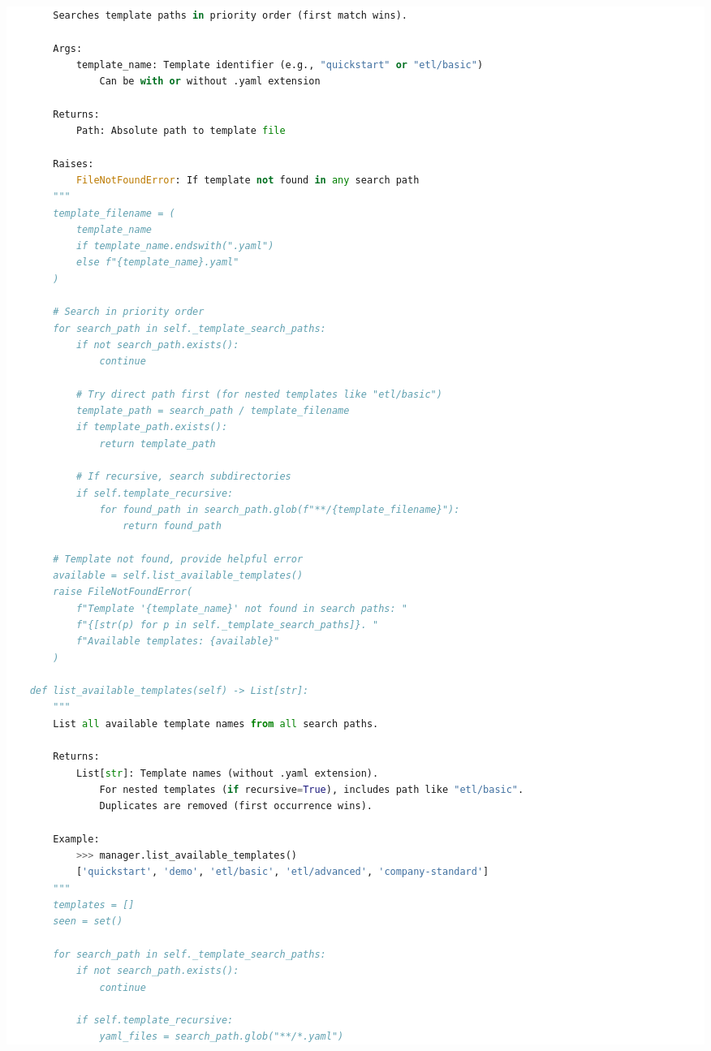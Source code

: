 ```python
        Searches template paths in priority order (first match wins).

        Args:
            template_name: Template identifier (e.g., "quickstart" or "etl/basic")
                Can be with or without .yaml extension

        Returns:
            Path: Absolute path to template file

        Raises:
            FileNotFoundError: If template not found in any search path
        """
        template_filename = (
            template_name
            if template_name.endswith(".yaml")
            else f"{template_name}.yaml"
        )

        # Search in priority order
        for search_path in self._template_search_paths:
            if not search_path.exists():
                continue

            # Try direct path first (for nested templates like "etl/basic")
            template_path = search_path / template_filename
            if template_path.exists():
                return template_path

            # If recursive, search subdirectories
            if self.template_recursive:
                for found_path in search_path.glob(f"**/{template_filename}"):
                    return found_path

        # Template not found, provide helpful error
        available = self.list_available_templates()
        raise FileNotFoundError(
            f"Template '{template_name}' not found in search paths: "
            f"{[str(p) for p in self._template_search_paths]}. "
            f"Available templates: {available}"
        )

    def list_available_templates(self) -> List[str]:
        """
        List all available template names from all search paths.

        Returns:
            List[str]: Template names (without .yaml extension).
                For nested templates (if recursive=True), includes path like "etl/basic".
                Duplicates are removed (first occurrence wins).

        Example:
            >>> manager.list_available_templates()
            ['quickstart', 'demo', 'etl/basic', 'etl/advanced', 'company-standard']
        """
        templates = []
        seen = set()

        for search_path in self._template_search_paths:
            if not search_path.exists():
                continue

            if self.template_recursive:
                yaml_files = search_path.glob("**/*.yaml")
```